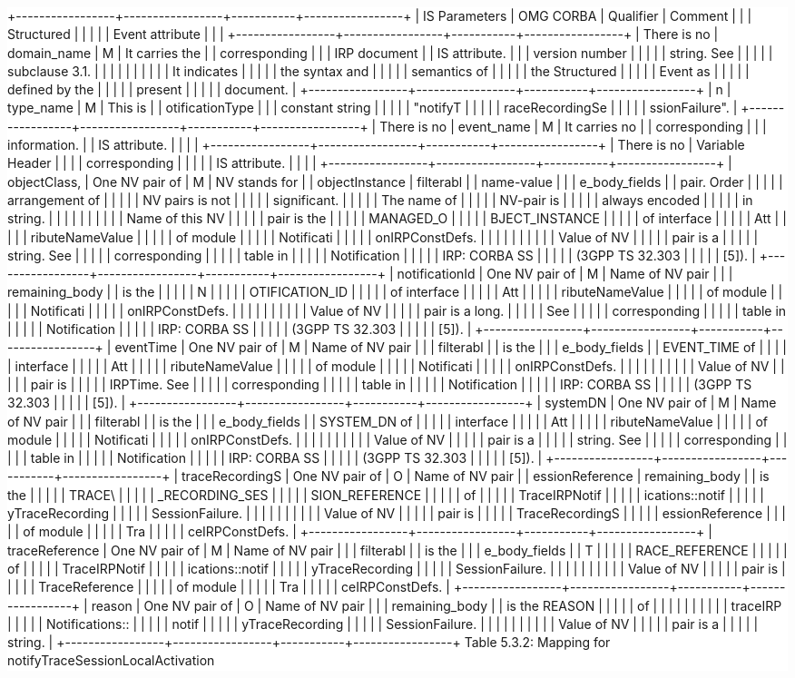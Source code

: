 +-----------------+-----------------+-----------+-----------------+ | IS Parameters | OMG CORBA | Qualifier | Comment | | | Structured | | | | | Event attribute | | | +-----------------+-----------------+-----------+-----------------+ | There is no | domain_name | M | It carries the | | corresponding | | | IRP document | | IS attribute. | | | version number | | | | | string. See | | | | | subclause 3.1. | | | | | | | | | | It indicates | | | | | the syntax and | | | | | semantics of | | | | | the Structured | | | | | Event as | | | | | defined by the | | | | | present | | | | | document. | +-----------------+-----------------+-----------+-----------------+ | n | type_name | M | This is | | otificationType | | | constant string | | | | | \"notifyT | | | | | raceRecordingSe | | | | | ssionFailure\". | +-----------------+-----------------+-----------+-----------------+ | There is no | event_name | M | It carries no | | corresponding | | | information. | | IS attribute. | | | | +-----------------+-----------------+-----------+-----------------+ | There is no | Variable Header | | | | corresponding | | | | | IS attribute. | | | | +-----------------+-----------------+-----------+-----------------+ | objectClass, | One NV pair of | M | NV stands for | | objectInstance | filterabl | | name-value | | | e_body_fields | | pair. Order | | | | | arrangement of | | | | | NV pairs is not | | | | | significant. | | | | | The name of | | | | | NV-pair is | | | | | always encoded | | | | | in string. | | | | | | | | | | Name of this NV | | | | | pair is the | | | | | MANAGED_O | | | | | BJECT_INSTANCE | | | | | of interface | | | | | Att | | | | | ributeNameValue | | | | | of module | | | | | Notificati | | | | | onIRPConstDefs. | | | | | | | | | | Value of NV | | | | | pair is a | | | | | string. See | | | | | corresponding | | | | | table in | | | | | Notification | | | | | IRP: CORBA SS | | | | | (3GPP TS 32.303 | | | | | [5]). | +-----------------+-----------------+-----------+-----------------+ | notificationId | One NV pair of | M | Name of NV pair | | | remaining_body | | is the | | | | | N | | | | | OTIFICATION_ID | | | | | of interface | | | | | Att | | | | | ributeNameValue | | | | | of module | | | | | Notificati | | | | | onIRPConstDefs. | | | | | | | | | | Value of NV | | | | | pair is a long. | | | | | See | | | | | corresponding | | | | | table in | | | | | Notification | | | | | IRP: CORBA SS | | | | | (3GPP TS 32.303 | | | | | [5]). | +-----------------+-----------------+-----------+-----------------+ | eventTime | One NV pair of | M | Name of NV pair | | | filterabl | | is the | | | e_body_fields | | EVENT_TIME of | | | | | interface | | | | | Att | | | | | ributeNameValue | | | | | of module | | | | | Notificati | | | | | onIRPConstDefs. | | | | | | | | | | Value of NV | | | | | pair is | | | | | IRPTime. See | | | | | corresponding | | | | | table in | | | | | Notification | | | | | IRP: CORBA SS | | | | | (3GPP TS 32.303 | | | | | [5]). | +-----------------+-----------------+-----------+-----------------+ | systemDN | One NV pair of | M | Name of NV pair | | | filterabl | | is the | | | e_body_fields | | SYSTEM_DN of | | | | | interface | | | | | Att | | | | | ributeNameValue | | | | | of module | | | | | Notificati | | | | | onIRPConstDefs. | | | | | | | | | | Value of NV | | | | | pair is a | | | | | string. See | | | | | corresponding | | | | | table in | | | | | Notification | | | | | IRP: CORBA SS | | | | | (3GPP TS 32.303 | | | | | [5]). | +-----------------+-----------------+-----------+-----------------+ | traceRecordingS | One NV pair of | O | Name of NV pair | | essionReference | remaining_body | | is the | | | | | TRACE\ | | | | | _RECORDING_SES | | | | | SION_REFERENCE | | | | | of | | | | | TraceIRPNotif | | | | | ications::notif | | | | | yTraceRecording | | | | | SessionFailure. | | | | | | | | | | Value of NV | | | | | pair is | | | | | TraceRecordingS | | | | | essionReference | | | | | of module | | | | | Tra | | | | | ceIRPConstDefs. | +-----------------+-----------------+-----------+-----------------+ | traceReference | One NV pair of | M | Name of NV pair | | | filterabl | | is the | | | e_body_fields | | T | | | | | RACE_REFERENCE | | | | | of | | | | | TraceIRPNotif | | | | | ications::notif | | | | | yTraceRecording | | | | | SessionFailure. | | | | | | | | | | Value of NV | | | | | pair is | | | | | TraceReference | | | | | of module | | | | | Tra | | | | | ceIRPConstDefs. | +-----------------+-----------------+-----------+-----------------+ | reason | One NV pair of | O | Name of NV pair | | | remaining_body | | is the REASON | | | | | of | | | | | | | | | | traceIRP | | | | | Notifications:: | | | | | notif | | | | | yTraceRecording | | | | | SessionFailure. | | | | | | | | | | Value of NV | | | | | pair is a | | | | | string. | +-----------------+-----------------+-----------+-----------------+
Table 5.3.2: Mapping for notifyTraceSessionLocalActivation